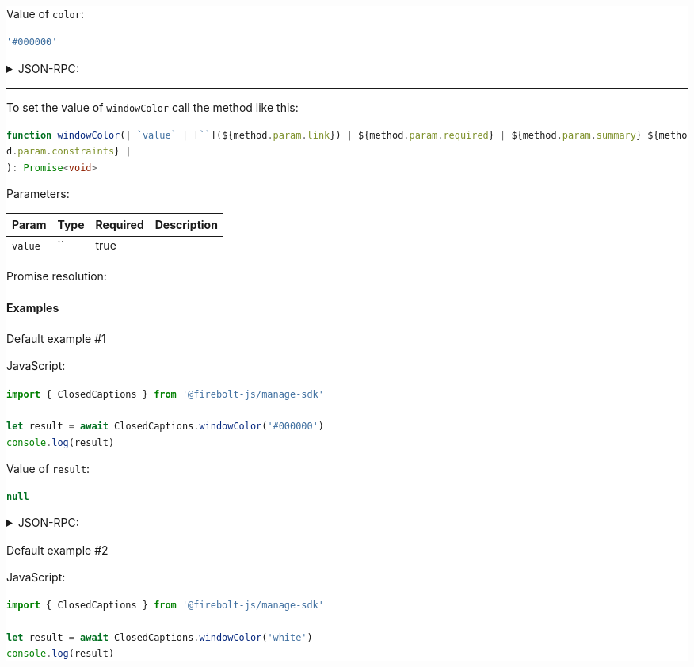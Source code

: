 Value of `color`:

```javascript
'#000000'
```

<details markdown="1" ><summary>JSON-RPC:</summary></details>

---

To set the value of `windowColor` call the method like this:

```typescript
function windowColor(| `value` | [``](${method.param.link}) | ${method.param.required} | ${method.param.summary} ${method.param.constraints} |
): Promise<void>
```

Parameters:

| Param   | Type | Required | Description |
| ------- | ---- | -------- | ----------- |
| `value` | ``   | true     |             |

Promise resolution:

```typescript

```

#### Examples

Default example #1

JavaScript:

```javascript
import { ClosedCaptions } from '@firebolt-js/manage-sdk'

let result = await ClosedCaptions.windowColor('#000000')
console.log(result)
```

Value of `result`:

```javascript
null
```

<details markdown="1" ><summary>JSON-RPC:</summary></details>

Default example #2

JavaScript:

```javascript
import { ClosedCaptions } from '@firebolt-js/manage-sdk'

let result = await ClosedCaptions.windowColor('white')
console.log(result)
```
